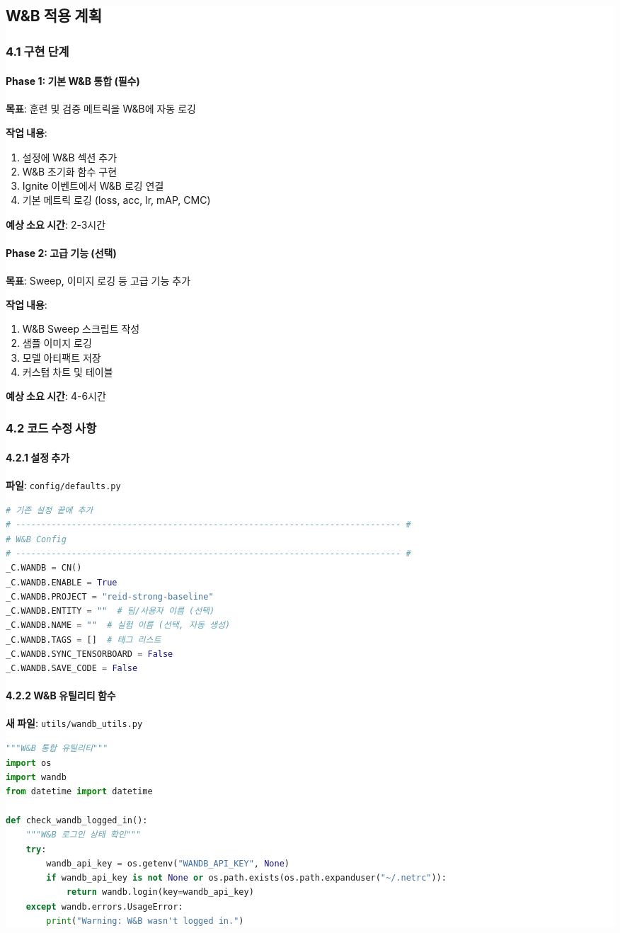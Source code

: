 
## W&B 적용 계획

### 4.1 구현 단계

#### Phase 1: 기본 W&B 통합 (필수)

**목표**: 훈련 및 검증 메트릭을 W&B에 자동 로깅

**작업 내용**:
1. 설정에 W&B 섹션 추가
2. W&B 초기화 함수 구현
3. Ignite 이벤트에서 W&B 로깅 연결
4. 기본 메트릭 로깅 (loss, acc, lr, mAP, CMC)

**예상 소요 시간**: 2-3시간

#### Phase 2: 고급 기능 (선택)

**목표**: Sweep, 이미지 로깅 등 고급 기능 추가

**작업 내용**:
1. W&B Sweep 스크립트 작성
2. 샘플 이미지 로깅
3. 모델 아티팩트 저장
4. 커스텀 차트 및 테이블

**예상 소요 시간**: 4-6시간

### 4.2 코드 수정 사항

#### 4.2.1 설정 추가

**파일**: `config/defaults.py`

```python
# 기존 설정 끝에 추가
# ---------------------------------------------------------------------------- #
# W&B Config
# ---------------------------------------------------------------------------- #
_C.WANDB = CN()
_C.WANDB.ENABLE = True
_C.WANDB.PROJECT = "reid-strong-baseline"
_C.WANDB.ENTITY = ""  # 팀/사용자 이름 (선택)
_C.WANDB.NAME = ""  # 실험 이름 (선택, 자동 생성)
_C.WANDB.TAGS = []  # 태그 리스트
_C.WANDB.SYNC_TENSORBOARD = False
_C.WANDB.SAVE_CODE = False
```

#### 4.2.2 W&B 유틸리티 함수

**새 파일**: `utils/wandb_utils.py`

```python
"""W&B 통합 유틸리티"""
import os
import wandb
from datetime import datetime

def check_wandb_logged_in():
    """W&B 로그인 상태 확인"""
    try:
        wandb_api_key = os.getenv("WANDB_API_KEY", None)
        if wandb_api_key is not None or os.path.exists(os.path.expanduser("~/.netrc")):
            return wandb.login(key=wandb_api_key)
    except wandb.errors.UsageError:
        print("Warning: W&B wasn't logged in.")
```